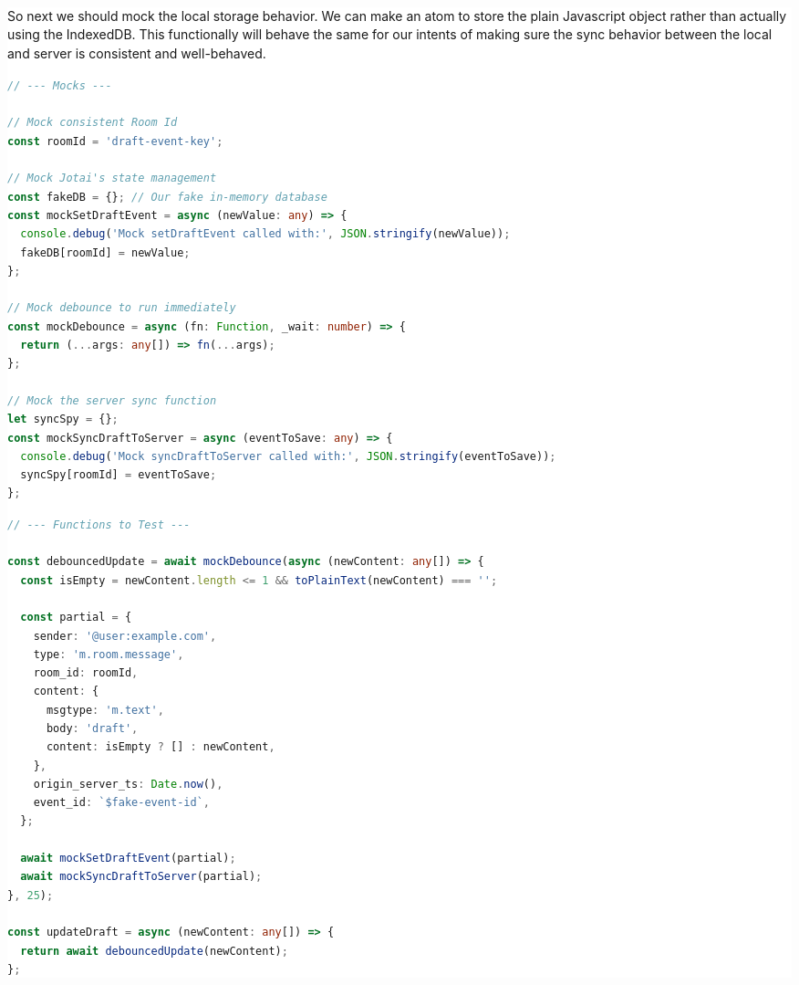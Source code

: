 So next we should mock the local storage behavior. We can make an atom to store the plain Javascript object rather than actually using the IndexedDB. This functionally will behave the same for our intents of making sure the sync behavior between the local and server is consistent and well-behaved.

```typescript
// --- Mocks ---

// Mock consistent Room Id
const roomId = 'draft-event-key';

// Mock Jotai's state management
const fakeDB = {}; // Our fake in-memory database
const mockSetDraftEvent = async (newValue: any) => {
  console.debug('Mock setDraftEvent called with:', JSON.stringify(newValue));
  fakeDB[roomId] = newValue;
};

// Mock debounce to run immediately
const mockDebounce = async (fn: Function, _wait: number) => {
  return (...args: any[]) => fn(...args);
};

// Mock the server sync function
let syncSpy = {};
const mockSyncDraftToServer = async (eventToSave: any) => {
  console.debug('Mock syncDraftToServer called with:', JSON.stringify(eventToSave));
  syncSpy[roomId] = eventToSave;
};
```

```typescript
// --- Functions to Test ---

const debouncedUpdate = await mockDebounce(async (newContent: any[]) => {
  const isEmpty = newContent.length <= 1 && toPlainText(newContent) === '';

  const partial = {
    sender: '@user:example.com',
    type: 'm.room.message',
    room_id: roomId,
    content: {
      msgtype: 'm.text',
      body: 'draft',
      content: isEmpty ? [] : newContent,
    },
    origin_server_ts: Date.now(),
    event_id: `$fake-event-id`,
  };

  await mockSetDraftEvent(partial);
  await mockSyncDraftToServer(partial);
}, 25);

const updateDraft = async (newContent: any[]) => {
  return await debouncedUpdate(newContent);
};
```
